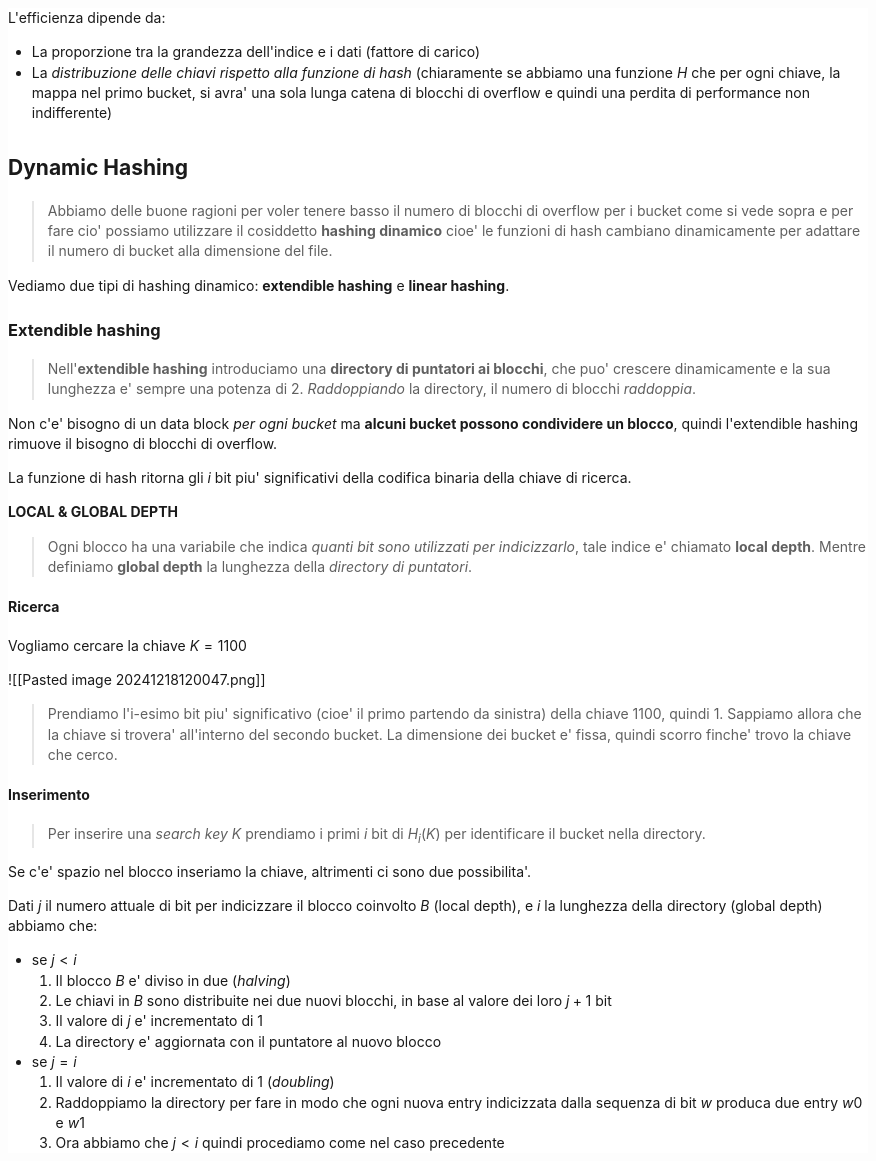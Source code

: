 L'efficienza dipende da:
- La proporzione tra la grandezza dell'indice e i dati (fattore di carico)
- La *distribuzione delle chiavi rispetto alla funzione di hash* (chiaramente se abbiamo una funzione $H$ che per ogni chiave, la mappa nel primo bucket, si avra' una sola lunga catena di blocchi di overflow e quindi una perdita di performance non indifferente)
## Dynamic Hashing
>Abbiamo delle buone ragioni per voler tenere basso il numero di blocchi di overflow per i bucket come si vede sopra e per fare cio' possiamo utilizzare il cosiddetto **hashing dinamico** cioe' le funzioni di hash cambiano dinamicamente per adattare il numero di bucket alla dimensione del file.

Vediamo due tipi di hashing dinamico: **extendible hashing** e **linear hashing**.
### Extendible hashing
>Nell'**extendible hashing** introduciamo una **directory di puntatori ai blocchi**, che puo' crescere dinamicamente e la sua lunghezza e' sempre una potenza di 2. *Raddoppiando* la directory, il numero di blocchi *raddoppia*.

Non c'e' bisogno di un data block *per ogni bucket* ma **alcuni bucket possono condividere un blocco**, quindi l'extendible hashing rimuove il bisogno di blocchi di overflow.

La funzione di hash ritorna gli $i$ bit piu' significativi della codifica binaria della chiave di ricerca.

**LOCAL & GLOBAL DEPTH**
>Ogni blocco ha una variabile che indica *quanti bit sono utilizzati per indicizzarlo*, tale indice e' chiamato **local depth**. Mentre definiamo **global depth** la lunghezza della *directory di puntatori*.

#### Ricerca
Vogliamo cercare la chiave $K = 1100$

![[Pasted image 20241218120047.png]]
>Prendiamo l'i-esimo bit piu' significativo (cioe' il primo partendo da sinistra) della chiave $1100$, quindi 1. Sappiamo allora che la chiave si trovera' all'interno del secondo bucket. La dimensione dei bucket e' fissa, quindi scorro finche' trovo la chiave che cerco.

#### Inserimento
>Per inserire una *search key* $K$ prendiamo i primi $i$ bit di $H_i(K)$ per identificare il bucket nella directory.

Se c'e' spazio nel blocco inseriamo la chiave, altrimenti ci sono due possibilita'.

Dati $j$ il numero attuale di bit per indicizzare il blocco coinvolto $B$ (local depth), e $i$ la lunghezza della directory (global depth) abbiamo che:
- se $j \lt i$ 
	1. Il blocco $B$ e' diviso in due (*halving*)
	2. Le chiavi in $B$ sono distribuite nei due nuovi blocchi, in base al valore dei loro $j + 1$ bit
	3. Il valore di $j$ e' incrementato di 1
	4. La directory e' aggiornata con il puntatore al nuovo blocco
- se $j = i$ 
	1. Il valore di $i$ e' incrementato di 1 (*doubling*)
	2. Raddoppiamo la directory per fare in modo che ogni nuova entry indicizzata dalla sequenza di bit $w$ produca due entry $w0$ e $w1$
	3. Ora abbiamo che $j \lt i$ quindi procediamo come nel caso precedente
